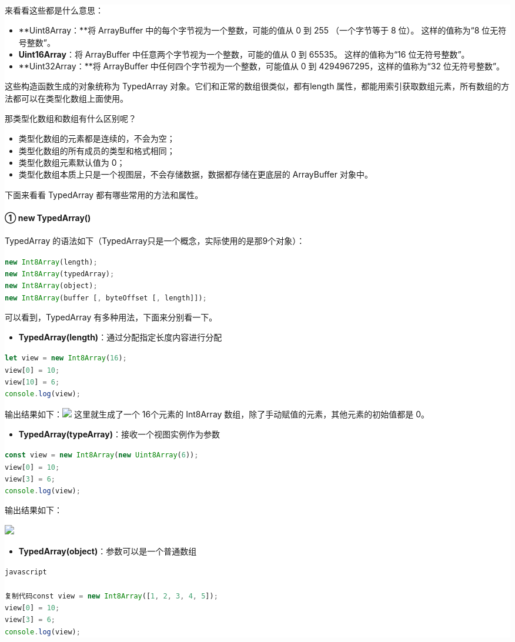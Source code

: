 
来看看这些都是什么意思：

+ **Uint8Array：**将 ArrayBuffer 中的每个字节视为一个整数，可能的值从 0 到 255 （一个字节等于 8 位）。 这样的值称为“8 位无符号整数”。
+ **Uint16Array**：将 ArrayBuffer 中任意两个字节视为一个整数，可能的值从 0 到 65535。 这样的值称为“16 位无符号整数”。
+ **Uint32Array：**将 ArrayBuffer 中任何四个字节视为一个整数，可能值从 0 到 4294967295，这样的值称为“32 位无符号整数”。

这些构造函数生成的对象统称为 TypedArray 对象。它们和正常的数组很类似，都有length 属性，都能用索引获取数组元素，所有数组的方法都可以在类型化数组上面使用。

那类型化数组和数组有什么区别呢？

+ 类型化数组的元素都是连续的，不会为空；
+ 类型化数组的所有成员的类型和格式相同；
+ 类型化数组元素默认值为 0；
+ 类型化数组本质上只是一个视图层，不会存储数据，数据都存储在更底层的 ArrayBuffer 对象中。

下面来看看 TypedArray 都有哪些常用的方法和属性。

#### ① new TypedArray()
TypedArray 的语法如下（TypedArray只是一个概念，实际使用的是那9个对象）：

```javascript
new Int8Array(length);
new Int8Array(typedArray);
new Int8Array(object);
new Int8Array(buffer [, byteOffset [, length]]);
```

可以看到，TypedArray 有多种用法，下面来分别看一下。

+ **TypedArray(length)**：通过分配指定长度内容进行分配

```javascript
let view = new Int8Array(16);
view[0] = 10;
view[10] = 6;
console.log(view);
```

输出结果如下：![](https://cdn.nlark.com/yuque/0/2024/png/207857/1718962130816-4eb3432c-6e99-41d4-b1c8-521e4bd07b01.png) 这里就生成了一个 16个元素的 Int8Array 数组，除了手动赋值的元素，其他元素的初始值都是 0。

+ **TypedArray(typeArray)**：接收一个视图实例作为参数

```javascript
const view = new Int8Array(new Uint8Array(6));
view[0] = 10;
view[3] = 6;
console.log(view);
```

输出结果如下：

![](https://cdn.nlark.com/yuque/0/2024/png/207857/1718962117479-19f2bb32-3c31-435e-8302-81777f0a226c.png)

+ **TypedArray(object)**：参数可以是一个普通数组

```javascript
javascript

复制代码const view = new Int8Array([1, 2, 3, 4, 5]);
view[0] = 10;
view[3] = 6;
console.log(view);
```
